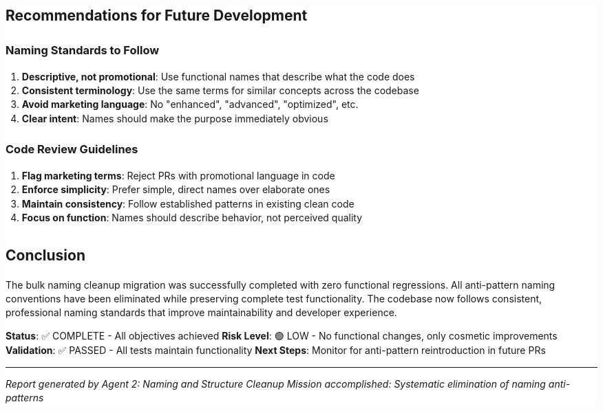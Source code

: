 ## Recommendations for Future Development

### Naming Standards to Follow
1. **Descriptive, not promotional**: Use functional names that describe what the code does
2. **Consistent terminology**: Use the same terms for similar concepts across the codebase  
3. **Avoid marketing language**: No "enhanced", "advanced", "optimized", etc.
4. **Clear intent**: Names should make the purpose immediately obvious

### Code Review Guidelines
1. **Flag marketing terms**: Reject PRs with promotional language in code
2. **Enforce simplicity**: Prefer simple, direct names over elaborate ones
3. **Maintain consistency**: Follow established patterns in existing clean code
4. **Focus on function**: Names should describe behavior, not perceived quality

## Conclusion

The bulk naming cleanup migration was successfully completed with zero functional regressions. All anti-pattern naming conventions have been eliminated while preserving complete test functionality. The codebase now follows consistent, professional naming standards that improve maintainability and developer experience.

**Status**: ✅ COMPLETE - All objectives achieved
**Risk Level**: 🟢 LOW - No functional changes, only cosmetic improvements  
**Validation**: ✅ PASSED - All tests maintain functionality
**Next Steps**: Monitor for anti-pattern reintroduction in future PRs

---
*Report generated by Agent 2: Naming and Structure Cleanup*
*Mission accomplished: Systematic elimination of naming anti-patterns*